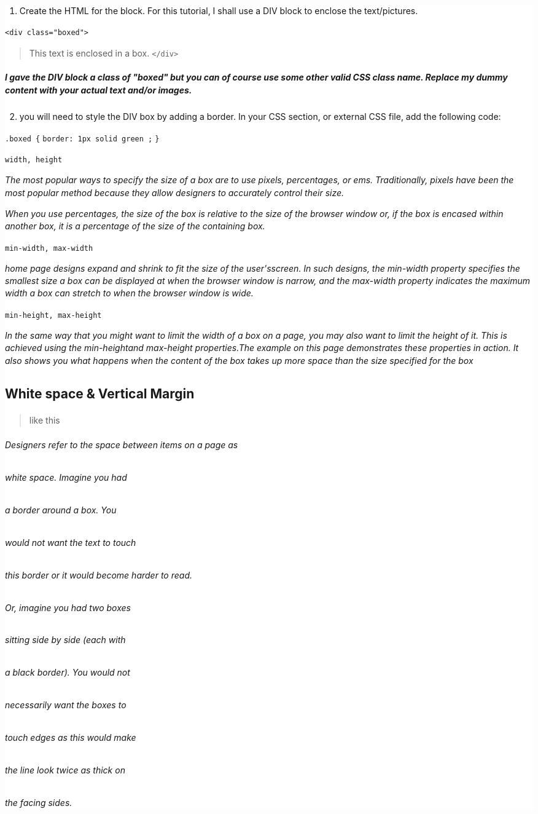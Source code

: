 1. Create the HTML for the block. For this tutorial, I shall use a DIV block to enclose the text/pictures.

`<div class="boxed">`
  >This text is enclosed in a box.
`</div>`



##### I gave the DIV block a class of "boxed" but you can of course use some other valid CSS class name. Replace my dummy content with your actual text and/or images.

2. you will need to style the DIV box by adding a border. In your CSS section, or external CSS file, add the following code:

`.boxed {`
  `border: 1px solid green ;`
`}`


`width, height`

*The most popular ways to specify the size of a box are to use pixels, percentages, or ems. Traditionally, pixels have been the most popular method because they allow designers to accurately control their size.*

*When you use percentages, the size of the box is relative to the size of the browser window or, if the box is encased within another box, it is a percentage of  the size of the containing box.*

`min-width, max-width`

*home page designs expand and shrink to fit the size of the user'sscreen. In such designs, the min-width property specifies the smallest size a box can be displayed at when the browser window is narrow, and the max-width property indicates the maximum width a box can stretch to when the browser window is wide.*

`min-height, max-height`

*In the same way that you might want to limit the width of a box on a page, you may also want to limit the height of it. This is achieved using the min-heightand max-height properties.The example on this page demonstrates these properties in action. It also shows you what happens when the content of the box takes up more space than the size specified for the box*

## White space & Vertical Margin
>like this
###### Designers refer to the space between items on a page as 
###### white space. Imagine you had 
###### a border around a box. You 
###### would not want the text to touch 
###### this border or it would become harder to read.

###### Or, imagine you had two boxes 
###### sitting side by side (each with 
###### a black border). You would not 
###### necessarily want the boxes to 
###### touch edges as this would make 
###### the line look twice as thick on 
###### the facing sides.
